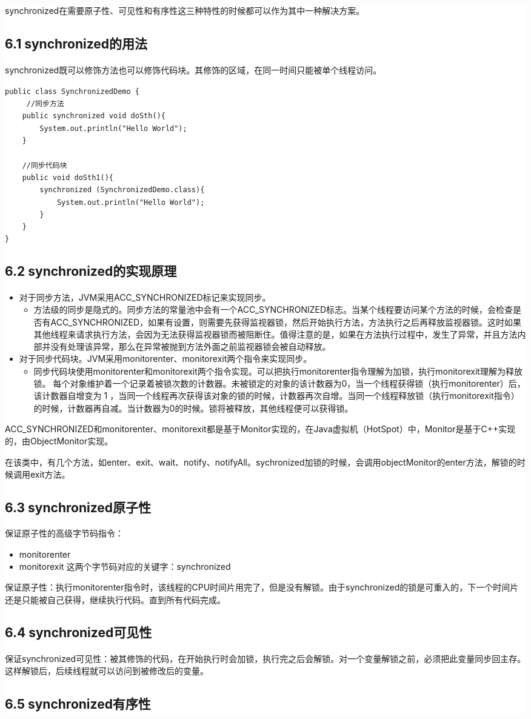 synchronized在需要原子性、可见性和有序性这三种特性的时候都可以作为其中一种解决方案。

## 6.1 synchronized的用法

synchronized既可以修饰方法也可以修饰代码块。其修饰的区域，在同一时间只能被单个线程访问。

```
public class SynchronizedDemo {
     //同步方法
    public synchronized void doSth(){
        System.out.println("Hello World");
    }

    //同步代码块
    public void doSth1(){
        synchronized (SynchronizedDemo.class){
            System.out.println("Hello World");
        }
    }
}
```
## 6.2 synchronized的实现原理

- 对于同步方法，JVM采用ACC_SYNCHRONIZED标记来实现同步。
    + 方法级的同步是隐式的。同步方法的常量池中会有一个ACC_SYNCHRONIZED标志。当某个线程要访问某个方法的时候，会检查是否有ACC_SYNCHRONIZED，如果有设置，则需要先获得监视器锁，然后开始执行方法，方法执行之后再释放监视器锁。这时如果其他线程来请求执行方法，会因为无法获得监视器锁而被阻断住。值得注意的是，如果在方法执行过程中，发生了异常，并且方法内部并没有处理该异常，那么在异常被抛到方法外面之前监视器锁会被自动释放。
- 对于同步代码块。JVM采用monitorenter、monitorexit两个指令来实现同步。
    + 同步代码块使用monitorenter和monitorexit两个指令实现。可以把执行monitorenter指令理解为加锁，执行monitorexit理解为释放锁。 每个对象维护着一个记录着被锁次数的计数器。未被锁定的对象的该计数器为0，当一个线程获得锁（执行monitorenter）后，该计数器自增变为 1 ，当同一个线程再次获得该对象的锁的时候，计数器再次自增。当同一个线程释放锁（执行monitorexit指令）的时候，计数器再自减。当计数器为0的时候。锁将被释放，其他线程便可以获得锁。

ACC_SYNCHRONIZED和monitorenter、monitorexit都是基于Monitor实现的，在Java虚拟机（HotSpot）中，Monitor是基于C++实现的，由ObjectMonitor实现。

在该类中，有几个方法，如enter、exit、wait、notify、notifyAll。sychronized加锁的时候，会调用objectMonitor的enter方法，解锁的时候调用exit方法。

## 6.3 synchronized原子性

保证原子性的高级字节码指令：
- monitorenter
- monitorexit
这两个字节码对应的关键字：synchronized

保证原子性：执行monitorenter指令时，该线程的CPU时间片用完了，但是没有解锁。由于synchronized的锁是可重入的，下一个时间片还是只能被自己获得，继续执行代码。直到所有代码完成。

## 6.4 synchronized可见性

保证synchronized可见性：被其修饰的代码，在开始执行时会加锁，执行完之后会解锁。对一个变量解锁之前，必须把此变量同步回主存。这样解锁后，后续线程就可以访问到被修改后的变量。

## 6.5 synchronized有序性
